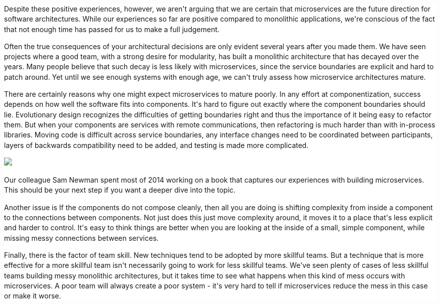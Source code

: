 Despite these positive experiences, however, we aren't
arguing that we are certain that microservices are the future
direction for software architectures. While our experiences so
far are positive compared to monolithic applications, we're
conscious of the fact that not enough time has passed for us to
make a full judgement.

Often the true consequences of your architectural decisions
are only evident several years after you made them. We have seen
projects where a good team, with a strong desire for
modularity, has built a monolithic architecture that has
decayed over the years. Many people believe that such decay is
less likely with microservices, since the service boundaries are
explicit and hard to patch around. Yet until we see enough
systems with enough age, we can't truly assess how microservice
architectures mature.

There are certainly reasons why one might expect
microservices to mature poorly. In any effort at
componentization, success depends on how well the software fits
into components. It's hard to figure out exactly where the
component boundaries should lie. Evolutionary design recognizes
the difficulties of getting boundaries right and thus the
importance of it being easy to refactor them. But when your
components are services with remote communications, then
refactoring is much harder than with in-process libraries.
Moving code is difficult across service boundaries, any
interface changes need to be coordinated between participants,
layers of backwards compatibility need to be added, and testing
is made more complicated.

[![](microservices/images/sam-book.jpg)](https://www.amazon.com/gp/product/1491950358/ref=as_li_tl?ie=UTF8&camp=1789&creative=9325&creativeASIN=1491950358&linkCode=as2&tag=martinfowlerc-20)

Our colleague Sam Newman spent most of 2014 working on a
book that captures our experiences with building
microservices. This should be your next step if you want a deeper
dive into the topic.

Another issue is If the components do not compose cleanly, then
all you are doing is shifting complexity from inside a component
to the connections between components. Not just does this just
move complexity around, it moves it to a place that's less
explicit and harder to control. It's easy to think things are
better when you are looking at the inside of a small, simple
component, while missing messy connections between services.

Finally, there is the factor of team skill. New techniques
tend to be adopted by more skillful teams. But a technique that
is more effective for a more skillful team isn't necessarily
going to work for less skillful teams. We've seen plenty of
cases of less skillful teams building messy monolithic
architectures, but it takes time to see what happens when this
kind of mess occurs with microservices. A poor team will always
create a poor system - it's very hard to tell if microservices
reduce the mess in this case or make it worse.
